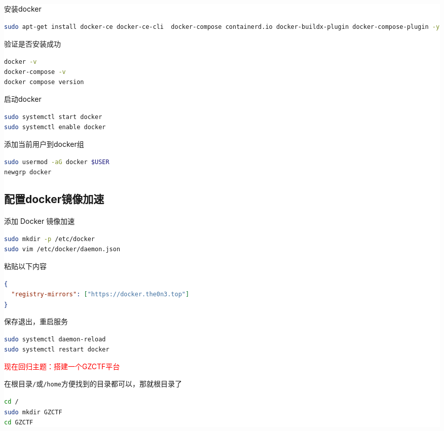安装docker

```bash
sudo apt-get install docker-ce docker-ce-cli  docker-compose containerd.io docker-buildx-plugin docker-compose-plugin -y
```

验证是否安装成功

```bash
docker -v
docker-compose -v
docker compose version
```


启动docker

```bash
sudo systemctl start docker
sudo systemctl enable docker
```


添加当前用户到docker组

```bash
sudo usermod -aG docker $USER
newgrp docker
```

## 配置docker镜像加速

添加 Docker 镜像加速

```bash
sudo mkdir -p /etc/docker
sudo vim /etc/docker/daemon.json
```

粘贴以下内容

```json
{
  "registry-mirrors": ["https://docker.the0n3.top"]
}
```

保存退出，重启服务

```bash
sudo systemctl daemon-reload
sudo systemctl restart docker
```

<p style="color:red">现在回归主题：搭建一个GZCTF平台</p>

在根目录`/`或`/home`方便找到的目录都可以，那就根目录了

```bash
cd /
sudo mkdir GZCTF
cd GZCTF
```
